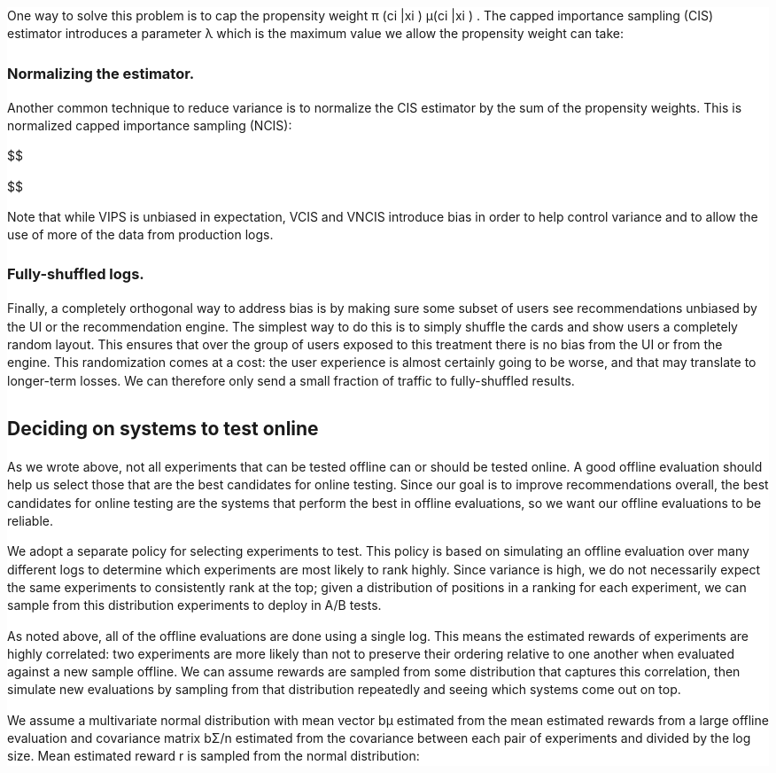 One way to solve this problem is to cap the propensity weight π (ci |xi ) µ(ci |xi ) . The capped importance sampling (CIS) estimator introduces a parameter λ which is the maximum value we allow the propensity weight can take:

$$
\tag{}
$$

### Normalizing the estimator.

Another common technique to reduce variance is to normalize the CIS estimator by the sum of the propensity weights. This is normalized capped importance sampling (NCIS):

$$


$$

Note that while VIPS is unbiased in expectation, VCIS and VNCIS introduce bias in order to help control variance and to allow the use of more of the data from production logs.

### Fully-shuffled logs.

Finally, a completely orthogonal way to address bias is by making sure some subset of users see recommendations unbiased by the UI or the recommendation engine. The simplest way to do this is to simply shuffle the cards and show users a completely random layout. This ensures that over the group of users exposed to this treatment there is no bias from the UI or from the engine. This randomization comes at a cost: the user experience is almost certainly going to be worse, and that may translate to longer-term losses. We can therefore only send a small fraction of traffic to fully-shuffled results.

## Deciding on systems to test online

As we wrote above, not all experiments that can be tested offline can or should be tested online. A good offline evaluation should help us select those that are the best candidates for online testing. Since our goal is to improve recommendations overall, the best candidates for online testing are the systems that perform the best in offline evaluations, so we want our offline evaluations to be reliable.

We adopt a separate policy for selecting experiments to test. This policy is based on simulating an offline evaluation over many different logs to determine which experiments are most likely to rank highly. Since variance is high, we do not necessarily expect the same experiments to consistently rank at the top; given a distribution of positions in a ranking for each experiment, we can sample from this distribution experiments to deploy in A/B tests.

As noted above, all of the offline evaluations are done using a single log. This means the estimated rewards of experiments are highly correlated: two experiments are more likely than not to preserve their ordering relative to one another when evaluated against a new sample offline. We can assume rewards are sampled from some distribution that captures this correlation, then simulate new evaluations by sampling from that distribution repeatedly and seeing which systems come out on top.

We assume a multivariate normal distribution with mean vector bµ estimated from the mean estimated rewards from a large offline evaluation and covariance matrix bΣ/n estimated from the covariance between each pair of experiments and divided by the log size. Mean estimated reward r is sampled from the normal distribution:
